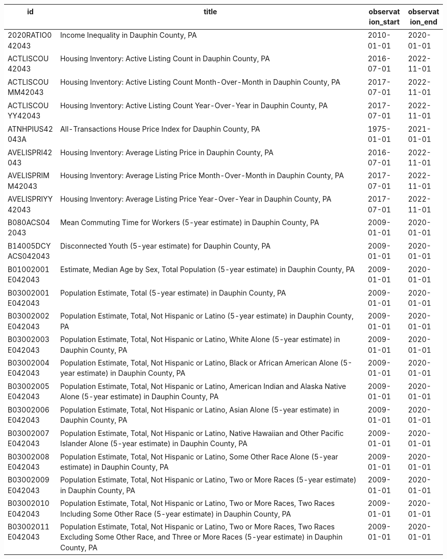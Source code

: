 | id                        | title                                                                                                                                                                       | observation_start   | observation_end   |
|---------------------------|-----------------------------------------------------------------------------------------------------------------------------------------------------------------------------|---------------------|-------------------|
| 2020RATIO042043           | Income Inequality in Dauphin County, PA                                                                                                                                     | 2010-01-01          | 2020-01-01        |
| ACTLISCOU42043            | Housing Inventory: Active Listing Count in Dauphin County, PA                                                                                                               | 2016-07-01          | 2022-11-01        |
| ACTLISCOUMM42043          | Housing Inventory: Active Listing Count Month-Over-Month in Dauphin County, PA                                                                                              | 2017-07-01          | 2022-11-01        |
| ACTLISCOUYY42043          | Housing Inventory: Active Listing Count Year-Over-Year in Dauphin County, PA                                                                                                | 2017-07-01          | 2022-11-01        |
| ATNHPIUS42043A            | All-Transactions House Price Index for Dauphin County, PA                                                                                                                   | 1975-01-01          | 2021-01-01        |
| AVELISPRI42043            | Housing Inventory: Average Listing Price in Dauphin County, PA                                                                                                              | 2016-07-01          | 2022-11-01        |
| AVELISPRIMM42043          | Housing Inventory: Average Listing Price Month-Over-Month in Dauphin County, PA                                                                                             | 2017-07-01          | 2022-11-01        |
| AVELISPRIYY42043          | Housing Inventory: Average Listing Price Year-Over-Year in Dauphin County, PA                                                                                               | 2017-07-01          | 2022-11-01        |
| B080ACS042043             | Mean Commuting Time for Workers (5-year estimate) in Dauphin County, PA                                                                                                     | 2009-01-01          | 2020-01-01        |
| B14005DCYACS042043        | Disconnected Youth (5-year estimate) for Dauphin County, PA                                                                                                                 | 2009-01-01          | 2020-01-01        |
| B01002001E042043          | Estimate, Median Age by Sex, Total Population (5-year estimate) in Dauphin County, PA                                                                                       | 2009-01-01          | 2020-01-01        |
| B03002001E042043          | Population Estimate, Total (5-year estimate) in Dauphin County, PA                                                                                                          | 2009-01-01          | 2020-01-01        |
| B03002002E042043          | Population Estimate, Total, Not Hispanic or Latino (5-year estimate) in Dauphin County, PA                                                                                  | 2009-01-01          | 2020-01-01        |
| B03002003E042043          | Population Estimate, Total, Not Hispanic or Latino, White Alone (5-year estimate) in Dauphin County, PA                                                                     | 2009-01-01          | 2020-01-01        |
| B03002004E042043          | Population Estimate, Total, Not Hispanic or Latino, Black or African American Alone (5-year estimate) in Dauphin County, PA                                                 | 2009-01-01          | 2020-01-01        |
| B03002005E042043          | Population Estimate, Total, Not Hispanic or Latino, American Indian and Alaska Native Alone (5-year estimate) in Dauphin County, PA                                         | 2009-01-01          | 2020-01-01        |
| B03002006E042043          | Population Estimate, Total, Not Hispanic or Latino, Asian Alone (5-year estimate) in Dauphin County, PA                                                                     | 2009-01-01          | 2020-01-01        |
| B03002007E042043          | Population Estimate, Total, Not Hispanic or Latino, Native Hawaiian and Other Pacific Islander Alone (5-year estimate) in Dauphin County, PA                                | 2009-01-01          | 2020-01-01        |
| B03002008E042043          | Population Estimate, Total, Not Hispanic or Latino, Some Other Race Alone (5-year estimate) in Dauphin County, PA                                                           | 2009-01-01          | 2020-01-01        |
| B03002009E042043          | Population Estimate, Total, Not Hispanic or Latino, Two or More Races (5-year estimate) in Dauphin County, PA                                                               | 2009-01-01          | 2020-01-01        |
| B03002010E042043          | Population Estimate, Total, Not Hispanic or Latino, Two or More Races, Two Races Including Some Other Race (5-year estimate) in Dauphin County, PA                          | 2009-01-01          | 2020-01-01        |
| B03002011E042043          | Population Estimate, Total, Not Hispanic or Latino, Two or More Races, Two Races Excluding Some Other Race, and Three or More Races (5-year estimate) in Dauphin County, PA | 2009-01-01          | 2020-01-01        |